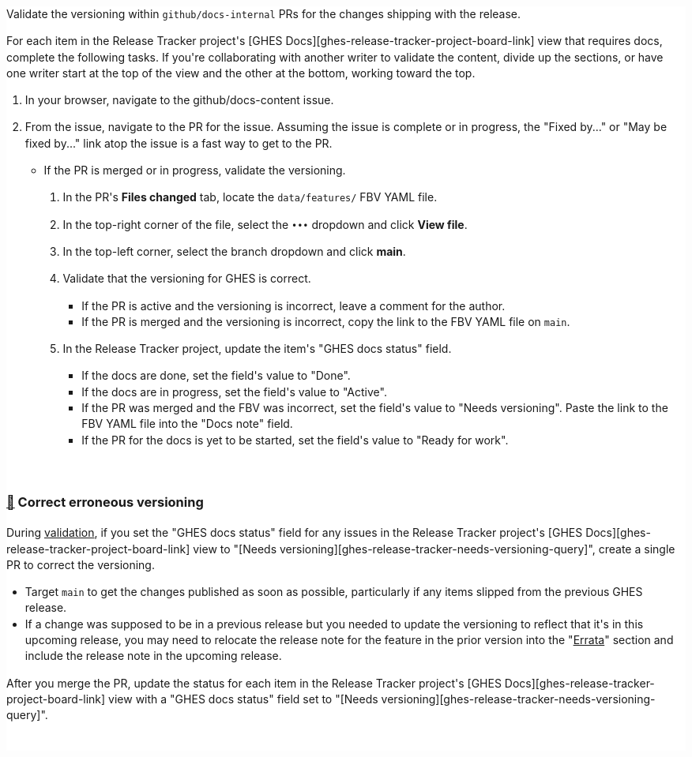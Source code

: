 Validate the versioning within `github/docs-internal` PRs for the changes shipping with the release.

For each item in the Release Tracker project's [GHES Docs][ghes-release-tracker-project-board-link] view that requires docs, complete the following tasks. If you're collaborating with another writer to validate the content, divide up the sections, or have one writer start at the top of the view and the other at the bottom, working toward the top.

1. In your browser, navigate to the github/docs-content issue.

1. From the issue, navigate to the PR for the issue. Assuming the issue is complete or in progress, the "Fixed by..." or "May be fixed by..." link atop the issue is a fast way to get to the PR.

   - If the PR is merged or in progress, validate the versioning.

     1. In the PR's **Files changed** tab, locate the `data/features/` FBV YAML file.

     1. In the top-right corner of the file, select the `•••` dropdown and click **View file**.

     1. In the top-left corner, select the branch dropdown and click **main**.

     1. Validate that the versioning for GHES is correct.

        - If the PR is active and the versioning is incorrect, leave a comment for the author.
        - If the PR is merged and the versioning is incorrect, copy the link to the FBV YAML file on `main`.

     1. In the Release Tracker project, update the item's "GHES docs status" field.

        - If the docs are done, set the field's value to "Done".
        - If the docs are in progress, set the field's value to "Active".
        - If the PR was merged and the FBV was incorrect, set the field's value to "Needs versioning". Paste the link to the FBV YAML file into the "Docs note" field.
        - If the PR for the docs is yet to be started, set the field's value to "Ready for work".

<br/>
<a name="versioning">

### [🔢](#versioning) Correct erroneous versioning

During [validation](#validation), if you set the "GHES docs status" field for any issues in the Release Tracker project's [GHES Docs][ghes-release-tracker-project-board-link] view to "[Needs versioning][ghes-release-tracker-needs-versioning-query]", create a single PR to correct the versioning.

- Target `main` to get the changes published as soon as possible, particularly if any items slipped from the previous GHES release.
- If a change was supposed to be in a previous release but you needed to update the versioning to reflect that it's in this upcoming release, you may need to relocate the release note for the feature in the prior version into the "[Errata](https://github.com/github/docs-internal/blob/main/contributing/content-style-guide.md#errata)" section and include the release note in the upcoming release.

After you merge the PR, update the status for each item in the Release Tracker project's [GHES Docs][ghes-release-tracker-project-board-link] view with a "GHES docs status" field set to "[Needs versioning][ghes-release-tracker-needs-versioning-query]".

<br/>
<a name="release-note-preparation">

